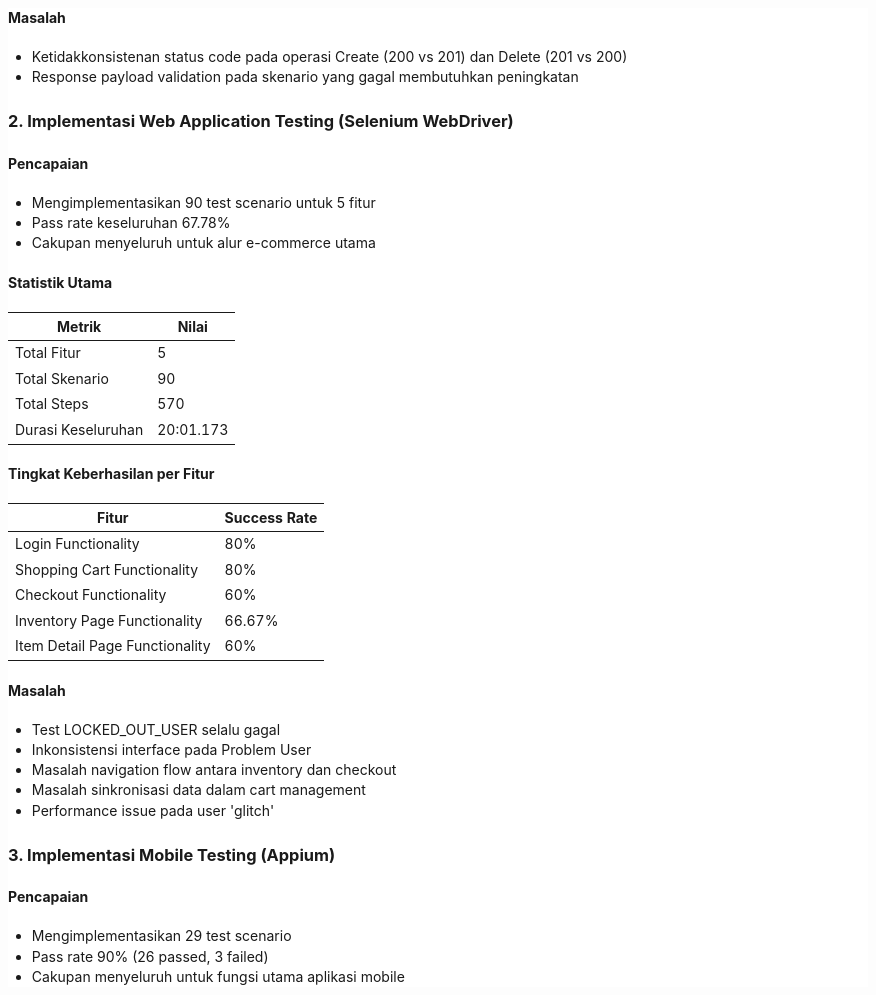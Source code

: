 #### Masalah

- Ketidakkonsistenan status code pada operasi Create (200 vs 201) dan Delete (201 vs 200)
- Response payload validation pada skenario yang gagal membutuhkan peningkatan

### 2. Implementasi Web Application Testing (Selenium WebDriver)

#### Pencapaian

- Mengimplementasikan 90 test scenario untuk 5 fitur
- Pass rate keseluruhan 67.78%
- Cakupan menyeluruh untuk alur e-commerce utama

#### Statistik Utama

| Metrik             | Nilai     |
| ------------------ | --------- |
| Total Fitur        | 5         |
| Total Skenario     | 90        |
| Total Steps        | 570       |
| Durasi Keseluruhan | 20:01.173 |

#### Tingkat Keberhasilan per Fitur

| Fitur                          | Success Rate |
| ------------------------------ | ------------ |
| Login Functionality            | 80%          |
| Shopping Cart Functionality    | 80%          |
| Checkout Functionality         | 60%          |
| Inventory Page Functionality   | 66.67%       |
| Item Detail Page Functionality | 60%          |

#### Masalah

- Test LOCKED_OUT_USER selalu gagal
- Inkonsistensi interface pada Problem User
- Masalah navigation flow antara inventory dan checkout
- Masalah sinkronisasi data dalam cart management
- Performance issue pada user 'glitch'

### 3. Implementasi Mobile Testing (Appium)

#### Pencapaian

- Mengimplementasikan 29 test scenario
- Pass rate 90% (26 passed, 3 failed)
- Cakupan menyeluruh untuk fungsi utama aplikasi mobile
